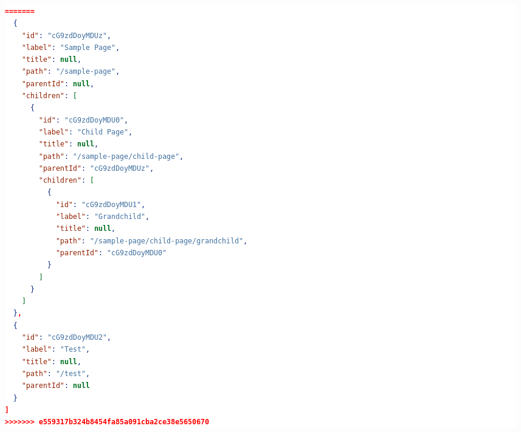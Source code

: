 ```json
=======
  {
    "id": "cG9zdDoyMDUz",
    "label": "Sample Page",
    "title": null,
    "path": "/sample-page",
    "parentId": null,
    "children": [
      {
        "id": "cG9zdDoyMDU0",
        "label": "Child Page",
        "title": null,
        "path": "/sample-page/child-page",
        "parentId": "cG9zdDoyMDUz",
        "children": [
          {
            "id": "cG9zdDoyMDU1",
            "label": "Grandchild",
            "title": null,
            "path": "/sample-page/child-page/grandchild",
            "parentId": "cG9zdDoyMDU0"
          }
        ]
      }
    ]
  },
  {
    "id": "cG9zdDoyMDU2",
    "label": "Test",
    "title": null,
    "path": "/test",
    "parentId": null
  }
]
>>>>>>> e559317b324b8454fa85a091cba2ce38e5650670
```
